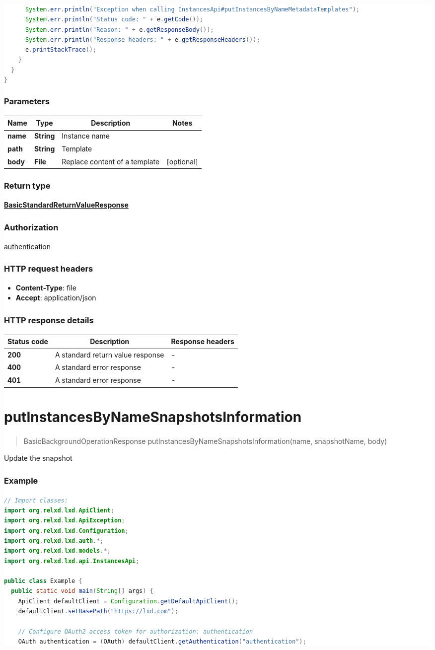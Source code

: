 ```java
      System.err.println("Exception when calling InstancesApi#putInstancesByNameMetadataTemplates");
      System.err.println("Status code: " + e.getCode());
      System.err.println("Reason: " + e.getResponseBody());
      System.err.println("Response headers: " + e.getResponseHeaders());
      e.printStackTrace();
    }
  }
}
```

### Parameters

Name | Type | Description  | Notes
------------- | ------------- | ------------- | -------------
 **name** | **String**| Instance name |
 **path** | **String**| Template |
 **body** | **File**| Replace content of a template | [optional]

### Return type

[**BasicStandardReturnValueResponse**](BasicStandardReturnValueResponse.md)

### Authorization

[authentication](../README.md#authentication)

### HTTP request headers

 - **Content-Type**: file
 - **Accept**: application/json

### HTTP response details
| Status code | Description | Response headers |
|-------------|-------------|------------------|
**200** | A standard return value response |  -  |
**400** | A standard error response |  -  |
**401** | A standard error response |  -  |

<a name="putInstancesByNameSnapshotsInformation"></a>
# **putInstancesByNameSnapshotsInformation**
> BasicBackgroundOperationResponse putInstancesByNameSnapshotsInformation(name, snapshotName, body)



Update the snapshot

### Example
```java
// Import classes:
import org.relxd.lxd.ApiClient;
import org.relxd.lxd.ApiException;
import org.relxd.lxd.Configuration;
import org.relxd.lxd.auth.*;
import org.relxd.lxd.models.*;
import org.relxd.lxd.api.InstancesApi;

public class Example {
  public static void main(String[] args) {
    ApiClient defaultClient = Configuration.getDefaultApiClient();
    defaultClient.setBasePath("https://lxd.com");
    
    // Configure OAuth2 access token for authorization: authentication
    OAuth authentication = (OAuth) defaultClient.getAuthentication("authentication");
```